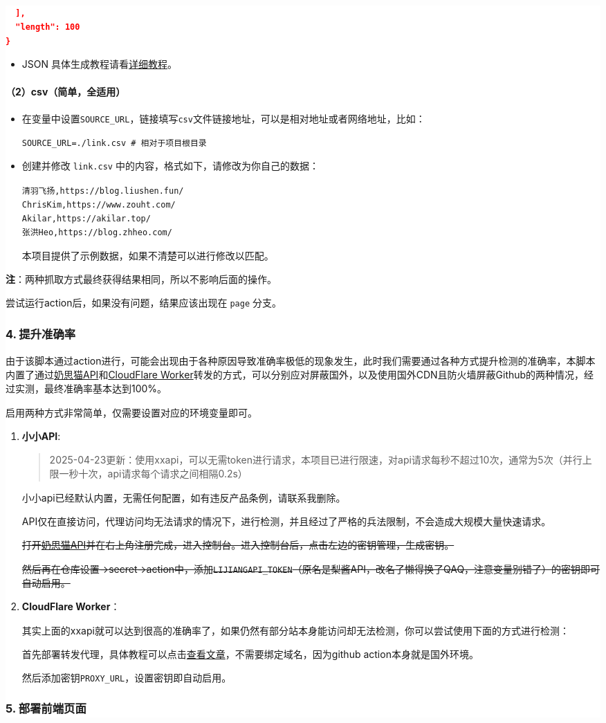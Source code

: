   ```json
    ],
    "length": 100
  }
  ```

- JSON 具体生成教程请看[详细教程](https://blog.liushen.fun/posts/c2262998/)。

#### （2）csv（简单，全适用）

- 在变量中设置`SOURCE_URL`，链接填写`csv`文件链接地址，可以是相对地址或者网络地址，比如：

  ```env
  SOURCE_URL=./link.csv # 相对于项目根目录
  ```

- 创建并修改 `link.csv` 中的内容，格式如下，请修改为你自己的数据：

  ```plaintext
  清羽飞扬,https://blog.liushen.fun/
  ChrisKim,https://www.zouht.com/
  Akilar,https://akilar.top/
  张洪Heo,https://blog.zhheo.com/
  ```

  本项目提供了示例数据，如果不清楚可以进行修改以匹配。

**注**：两种抓取方式最终获得结果相同，所以不影响后面的操作。

尝试运行action后，如果没有问题，结果应该出现在 `page` 分支。

### 4. 提升准确率

由于该脚本通过action进行，可能会出现由于各种原因导致准确率极低的现象发生，此时我们需要通过各种方式提升检测的准确率，本脚本内置了通过[奶思猫API](https://api.nsmao.net/)和[CloudFlare Worker](https://www.cloudflare.com/zh-cn/)转发的方式，可以分别应对屏蔽国外，以及使用国外CDN且防火墙屏蔽Github的两种情况，经过实测，最终准确率基本达到100%。

启用两种方式非常简单，仅需要设置对应的环境变量即可。

1. **小小API**:

   > 2025-04-23更新：使用xxapi，可以无需token进行请求，本项目已进行限速，对api请求每秒不超过10次，通常为5次（并行上限一秒十次，api请求每个请求之间相隔0.2s）

   小小api已经默认内置，无需任何配置，如有违反产品条例，请联系我删除。

   API仅在直接访问，代理访问均无法请求的情况下，进行检测，并且经过了严格的兵法限制，不会造成大规模大量快速请求。

   ~~打开[奶思猫API](https://api.nsmao.net/)并在右上角注册完成，进入控制台。进入控制台后，点击左边的密钥管理，生成密钥。~~

   

   ~~然后再在仓库设置->secret->action中，添加`LIJIANGAPI_TOKEN`（原名是梨酱API，改名了懒得换了QAQ，注意变量别错了）的密钥即可自动启用。~~

2. **CloudFlare Worker**：

   其实上面的xxapi就可以达到很高的准确率了，如果仍然有部分站本身能访问却无法检测，你可以尝试使用下面的方式进行检测：

   首先部署转发代理，具体教程可以点击[查看文章](https://blog.liushen.fun/posts/dd89adc9/)，不需要绑定域名，因为github action本身就是国外环境。

   然后添加密钥`PROXY_URL`，设置密钥即自动启用。

### 5. 部署前端页面

